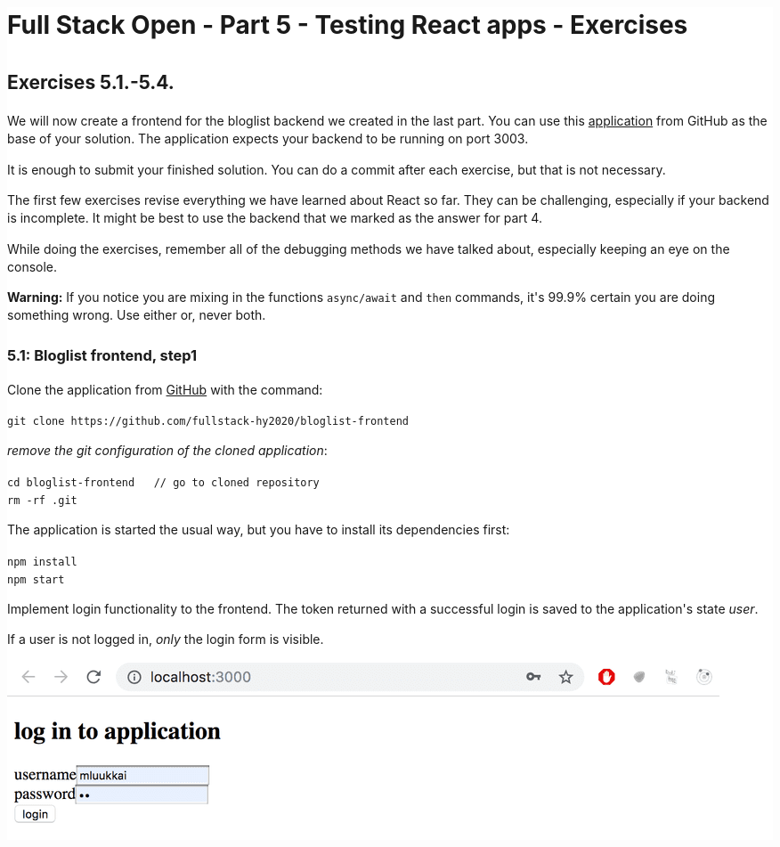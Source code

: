 # Full Stack Open - Part 5 - Testing React apps - Exercises


## Exercises 5.1.-5.4.

We will now create a frontend for the bloglist backend we created in the last part. You can use this [application](https://github.com/fullstack-hy2020/bloglist-frontend) from GitHub as the base of your solution. The application expects your backend to be running on port 3003.

It is enough to submit your finished solution. You can do a commit after each exercise, but that is not necessary.

The first few exercises revise everything we have learned about React so far. They can be challenging, especially if your backend is incomplete. It might be best to use the backend that we marked as the answer for part 4.

While doing the exercises, remember all of the debugging methods we have talked about, especially keeping an eye on the console.

**Warning:** If you notice you are mixing in the functions `async/await` and `then` commands, it's 99.9% certain you are doing something wrong. Use either or, never both.

### 5.1: Bloglist frontend, step1

Clone the application from [GitHub](https://github.com/fullstack-hy2020/bloglist-frontend) with the command:

```
git clone https://github.com/fullstack-hy2020/bloglist-frontend
```

<em>remove the git configuration of the cloned application</em>:

```
cd bloglist-frontend   // go to cloned repository
rm -rf .git
```

The application is started the usual way, but you have to install its dependencies first:

```
npm install
npm start
```

Implement login functionality to the frontend. The token returned with a successful login is saved to the application's state <em>user</em>.

If a user is not logged in, <em>only</em> the login form is visible.

![plot](./exercises-media/4e.png)

